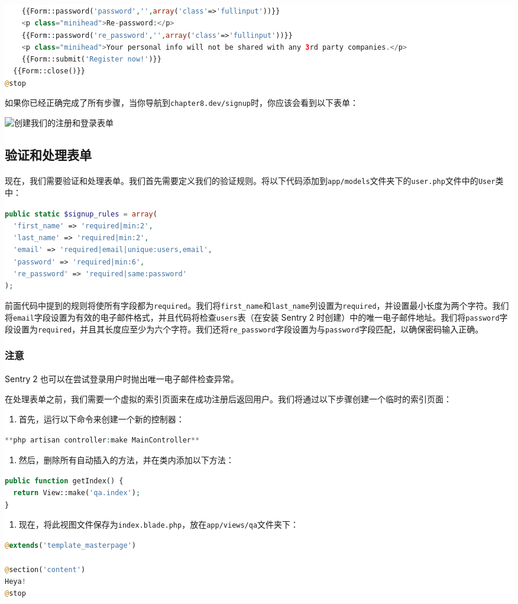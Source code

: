 ```php
    {{Form::password('password','',array('class'=>'fullinput'))}}
    <p class="minihead">Re-password:</p>
    {{Form::password('re_password','',array('class'=>'fullinput'))}}
    <p class="minihead">Your personal info will not be shared with any 3rd party companies.</p>
    {{Form::submit('Register now!')}}
  {{Form::close()}}
@stop
```

如果你已经正确完成了所有步骤，当你导航到`chapter8.dev/signup`时，你应该会看到以下表单：

![创建我们的注册和登录表单](https://github.com/OpenDocCN/freelearn-php-zh/raw/master/docs/lrv-app-dev-bp/img/2111OS_08_01.jpg)

## 验证和处理表单

现在，我们需要验证和处理表单。我们首先需要定义我们的验证规则。将以下代码添加到`app/models`文件夹下的`user.php`文件中的`User`类中：

```php
public static $signup_rules = array(
  'first_name' => 'required|min:2',
  'last_name' => 'required|min:2',
  'email' => 'required|email|unique:users,email',
  'password' => 'required|min:6',
  're_password' => 'required|same:password'
);
```

前面代码中提到的规则将使所有字段都为`required`。我们将`first_name`和`last_name`列设置为`required`，并设置最小长度为两个字符。我们将`email`字段设置为有效的电子邮件格式，并且代码将检查`users`表（在安装 Sentry 2 时创建）中的唯一电子邮件地址。我们将`password`字段设置为`required`，并且其长度应至少为六个字符。我们还将`re_password`字段设置为与`password`字段匹配，以确保密码输入正确。

### 注意

Sentry 2 也可以在尝试登录用户时抛出唯一电子邮件检查异常。

在处理表单之前，我们需要一个虚拟的索引页面来在成功注册后返回用户。我们将通过以下步骤创建一个临时的索引页面：

1.  首先，运行以下命令来创建一个新的控制器：

```php
**php artisan controller:make MainController**

```

1.  然后，删除所有自动插入的方法，并在类内添加以下方法：

```php
public function getIndex() {
  return View::make('qa.index');
}
```

1.  现在，将此视图文件保存为`index.blade.php`，放在`app/views/qa`文件夹下：

```php
@extends('template_masterpage')

@section('content')
Heya!
@stop
```
